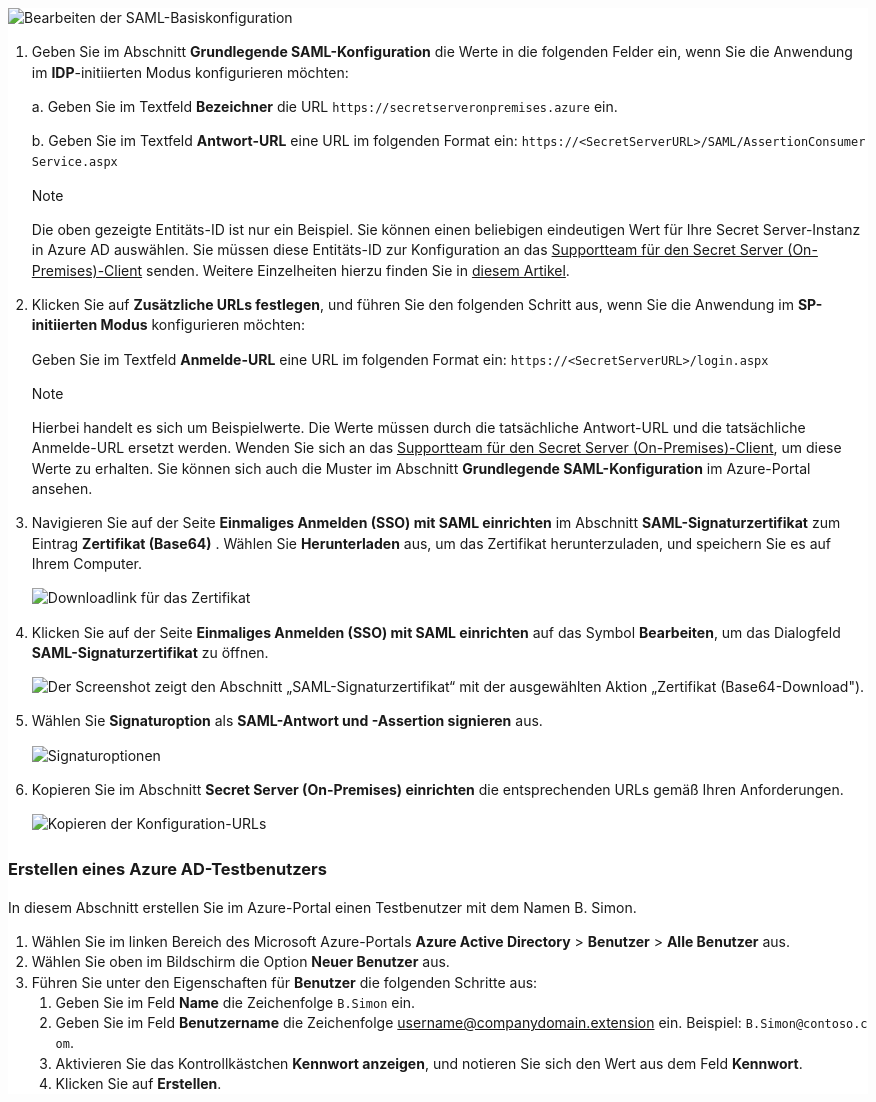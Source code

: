    ![Bearbeiten der SAML-Basiskonfiguration](common/edit-urls.png)

1. Geben Sie im Abschnitt **Grundlegende SAML-Konfiguration** die Werte in die folgenden Felder ein, wenn Sie die Anwendung im **IDP**-initiierten Modus konfigurieren möchten:

    a. Geben Sie im Textfeld **Bezeichner** die URL `https://secretserveronpremises.azure` ein.

    b. Geben Sie im Textfeld **Antwort-URL** eine URL im folgenden Format ein: `https://<SecretServerURL>/SAML/AssertionConsumerService.aspx`

    > [!NOTE]
    > Die oben gezeigte Entitäts-ID ist nur ein Beispiel. Sie können einen beliebigen eindeutigen Wert für Ihre Secret Server-Instanz in Azure AD auswählen. Sie müssen diese Entitäts-ID zur Konfiguration an das [Supportteam für den Secret Server (On-Premises)-Client](https://thycotic.force.com/support/s/) senden. Weitere Einzelheiten hierzu finden Sie in [diesem Artikel](https://thycotic.force.com/support/s/article/Configuring-SAML-in-Secret-Server).

1. Klicken Sie auf **Zusätzliche URLs festlegen**, und führen Sie den folgenden Schritt aus, wenn Sie die Anwendung im **SP-initiierten Modus** konfigurieren möchten:

    Geben Sie im Textfeld **Anmelde-URL** eine URL im folgenden Format ein: `https://<SecretServerURL>/login.aspx`

    > [!NOTE]
    > Hierbei handelt es sich um Beispielwerte. Die Werte müssen durch die tatsächliche Antwort-URL und die tatsächliche Anmelde-URL ersetzt werden. Wenden Sie sich an das [Supportteam für den Secret Server (On-Premises)-Client](https://thycotic.force.com/support/s/), um diese Werte zu erhalten. Sie können sich auch die Muster im Abschnitt **Grundlegende SAML-Konfiguration** im Azure-Portal ansehen.

1. Navigieren Sie auf der Seite **Einmaliges Anmelden (SSO) mit SAML einrichten** im Abschnitt **SAML-Signaturzertifikat** zum Eintrag **Zertifikat (Base64)** . Wählen Sie **Herunterladen** aus, um das Zertifikat herunterzuladen, und speichern Sie es auf Ihrem Computer.

    ![Downloadlink für das Zertifikat](common/certificatebase64.png)

1. Klicken Sie auf der Seite **Einmaliges Anmelden (SSO) mit SAML einrichten** auf das Symbol **Bearbeiten**, um das Dialogfeld **SAML-Signaturzertifikat** zu öffnen.

    ![Der Screenshot zeigt den Abschnitt „SAML-Signaturzertifikat“ mit der ausgewählten Aktion „Zertifikat (Base64-Download").](./media/secretserver-on-premises-tutorial/edit-saml-signon.png)

1. Wählen Sie **Signaturoption** als **SAML-Antwort und -Assertion signieren** aus.

    ![Signaturoptionen](./media/secretserver-on-premises-tutorial/signing-option.png)

1. Kopieren Sie im Abschnitt **Secret Server (On-Premises) einrichten** die entsprechenden URLs gemäß Ihren Anforderungen.

    ![Kopieren der Konfiguration-URLs](common/copy-configuration-urls.png)

### <a name="create-an-azure-ad-test-user"></a>Erstellen eines Azure AD-Testbenutzers

In diesem Abschnitt erstellen Sie im Azure-Portal einen Testbenutzer mit dem Namen B. Simon.

1. Wählen Sie im linken Bereich des Microsoft Azure-Portals **Azure Active Directory** > **Benutzer** > **Alle Benutzer** aus.
1. Wählen Sie oben im Bildschirm die Option **Neuer Benutzer** aus.
1. Führen Sie unter den Eigenschaften für **Benutzer** die folgenden Schritte aus:
   1. Geben Sie im Feld **Name** die Zeichenfolge `B.Simon` ein.  
   1. Geben Sie im Feld **Benutzername** die Zeichenfolge username@companydomain.extension ein. Beispiel: `B.Simon@contoso.com`.
   1. Aktivieren Sie das Kontrollkästchen **Kennwort anzeigen**, und notieren Sie sich den Wert aus dem Feld **Kennwort**.
   1. Klicken Sie auf **Erstellen**.
